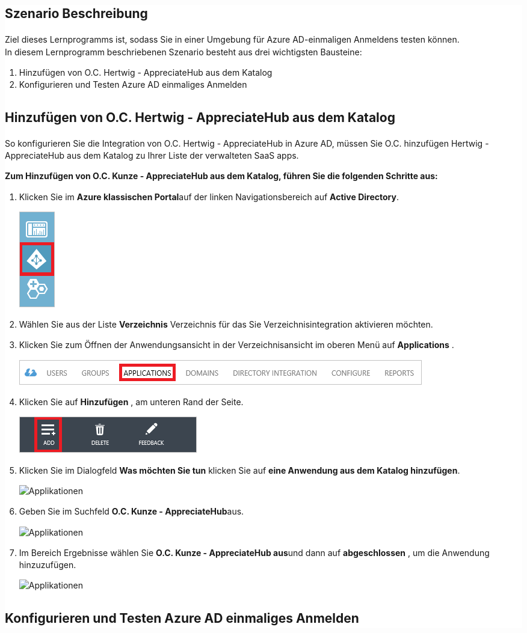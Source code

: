  
## <a name="scenario-description"></a>Szenario Beschreibung
Ziel dieses Lernprogramms ist, sodass Sie in einer Umgebung für Azure AD-einmaligen Anmeldens testen können.  
In diesem Lernprogramm beschriebenen Szenario besteht aus drei wichtigsten Bausteine:

1. Hinzufügen von O.C. Hertwig - AppreciateHub aus dem Katalog 
2. Konfigurieren und Testen Azure AD einmaliges Anmelden


## <a name="adding-oc-tanner---appreciatehub-from-the-gallery"></a>Hinzufügen von O.C. Hertwig - AppreciateHub aus dem Katalog
So konfigurieren Sie die Integration von O.C. Hertwig - AppreciateHub in Azure AD, müssen Sie O.C. hinzufügen Hertwig - AppreciateHub aus dem Katalog zu Ihrer Liste der verwalteten SaaS apps.

**Zum Hinzufügen von O.C. Kunze - AppreciateHub aus dem Katalog, führen Sie die folgenden Schritte aus:**

1. Klicken Sie im **Azure klassischen Portal**auf der linken Navigationsbereich auf **Active Directory**. 

    ![Active Directory][1] 

2. Wählen Sie aus der Liste **Verzeichnis** Verzeichnis für das Sie Verzeichnisintegration aktivieren möchten.

3. Klicken Sie zum Öffnen der Anwendungsansicht in der Verzeichnisansicht im oberen Menü auf **Applications** .

    ![Applikationen][2] 

4. Klicken Sie auf **Hinzufügen** , am unteren Rand der Seite.

    ![Applikationen][3] 

5. Klicken Sie im Dialogfeld **Was möchten Sie tun** klicken Sie auf **eine Anwendung aus dem Katalog hinzufügen**.

    ![Applikationen][4] 

6. Geben Sie im Suchfeld **O.C. Kunze - AppreciateHub**aus.

    ![Applikationen][5] 

7. Im Bereich Ergebnisse wählen Sie **O.C. Kunze - AppreciateHub aus**und dann auf **abgeschlossen** , um die Anwendung hinzuzufügen.

    ![Applikationen][25] 




##  <a name="configuring-and-testing-azure-ad-single-sign-on"></a>Konfigurieren und Testen Azure AD einmaliges Anmelden


[1]: ./media/active-directory-saas-oc-tanner-tutorial/tutorial_general_01.png
[2]: ./media/active-directory-saas-oc-tanner-tutorial/tutorial_general_02.png
[3]: ./media/active-directory-saas-oc-tanner-tutorial/tutorial_general_03.png
[4]: ./media/active-directory-saas-oc-tanner-tutorial/tutorial_general_04.png
[5]: ./media/active-directory-saas-oc-tanner-tutorial/tutorial_octanner_01.png
[25]: ./media/active-directory-saas-oc-tanner-tutorial/tutorial_octanner_25.png
[6]: ./media/active-directory-saas-oc-tanner-tutorial/tutorial_general_05.png
[7]: ./media/active-directory-saas-oc-tanner-tutorial/tutorial_octanner_02.png
[8]: ./media/active-directory-saas-oc-tanner-tutorial/tutorial_octanner_03.png
[9]: ./media/active-directory-saas-oc-tanner-tutorial/tutorial_octanner_04.png
[10]: ./media/active-directory-saas-oc-tanner-tutorial/tutorial_octanner_05.png
[11]: ./media/active-directory-saas-oc-tanner-tutorial/tutorial_octanner_06.png
[12]: ./media/active-directory-saas-oc-tanner-tutorial/tutorial_octanner_08.png
[20]: ./media/active-directory-saas-oc-tanner-tutorial/tutorial_general_100.png
[200]: ./media/active-directory-saas-oc-tanner-tutorial/tutorial_general_200.png
[201]: ./media/active-directory-saas-oc-tanner-tutorial/tutorial_general_201.png
[202]: ./media/active-directory-saas-oc-tanner-tutorial/tutorial_octanner_07.png
[203]: ./media/active-directory-saas-oc-tanner-tutorial/tutorial_general_203.png
[204]: ./media/active-directory-saas-oc-tanner-tutorial/tutorial_general_204.png
[205]: ./media/active-directory-saas-oc-tanner-tutorial/tutorial_general_205.png